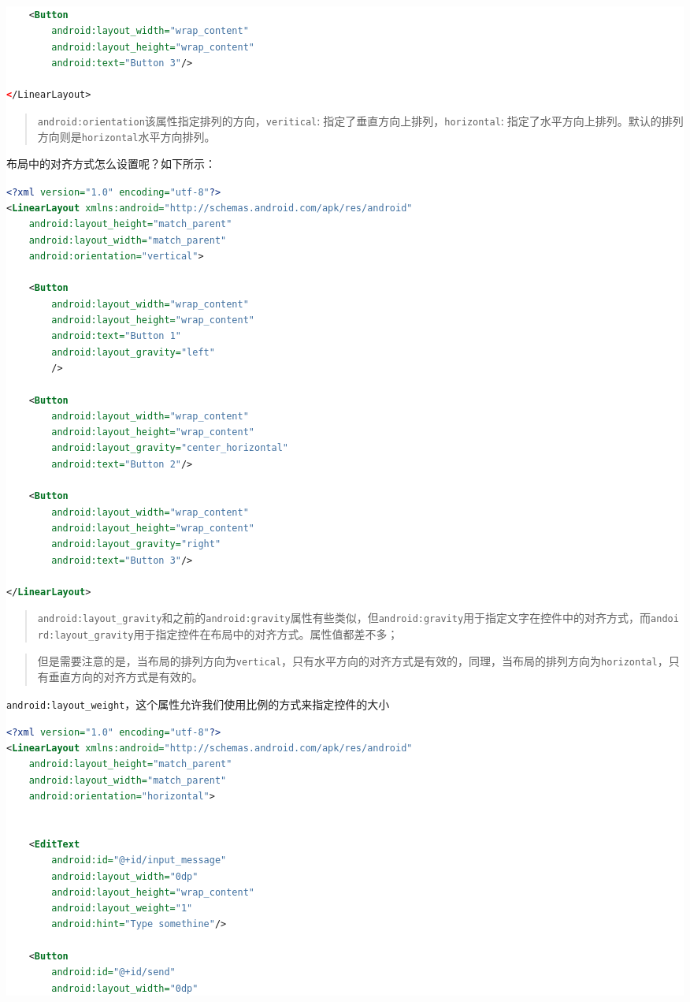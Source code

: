 ```xml
    <Button
        android:layout_width="wrap_content"
        android:layout_height="wrap_content"
        android:text="Button 3"/>

</LinearLayout>
```

> `android:orientation`该属性指定排列的方向，`veritical`: 指定了垂直方向上排列，`horizontal`: 指定了水平方向上排列。默认的排列方向则是`horizontal`水平方向排列。

布局中的对齐方式怎么设置呢？如下所示：

```xml
<?xml version="1.0" encoding="utf-8"?>
<LinearLayout xmlns:android="http://schemas.android.com/apk/res/android"
    android:layout_height="match_parent"
    android:layout_width="match_parent"
    android:orientation="vertical">

    <Button
        android:layout_width="wrap_content"
        android:layout_height="wrap_content"
        android:text="Button 1"
        android:layout_gravity="left"
        />

    <Button
        android:layout_width="wrap_content"
        android:layout_height="wrap_content"
        android:layout_gravity="center_horizontal"
        android:text="Button 2"/>

    <Button
        android:layout_width="wrap_content"
        android:layout_height="wrap_content"
        android:layout_gravity="right"
        android:text="Button 3"/>

</LinearLayout>
```

> `android:layout_gravity`和之前的`android:gravity`属性有些类似，但`android:gravity`用于指定文字在控件中的对齐方式，而`andoird:layout_gravity`用于指定控件在布局中的对齐方式。属性值都差不多；

> 但是需要注意的是，当布局的排列方向为`vertical`，只有水平方向的对齐方式是有效的，同理，当布局的排列方向为`horizontal`，只有垂直方向的对齐方式是有效的。

`android:layout_weight`，这个属性允许我们使用比例的方式来指定控件的大小

```xml
<?xml version="1.0" encoding="utf-8"?>
<LinearLayout xmlns:android="http://schemas.android.com/apk/res/android"
    android:layout_height="match_parent"
    android:layout_width="match_parent"
    android:orientation="horizontal">


    <EditText
        android:id="@+id/input_message"
        android:layout_width="0dp"
        android:layout_height="wrap_content"
        android:layout_weight="1"
        android:hint="Type somethine"/>

    <Button
        android:id="@+id/send"
        android:layout_width="0dp"
```